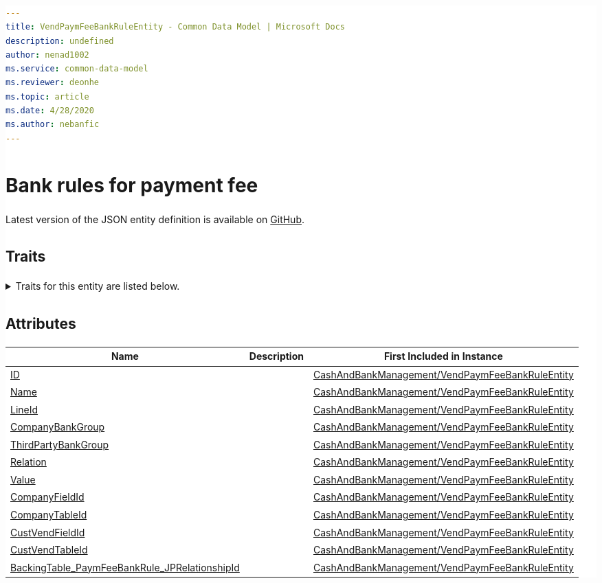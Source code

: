 ```yaml
---
title: VendPaymFeeBankRuleEntity - Common Data Model | Microsoft Docs
description: undefined
author: nenad1002
ms.service: common-data-model
ms.reviewer: deonhe
ms.topic: article
ms.date: 4/28/2020
ms.author: nebanfic
---
```


# Bank rules for payment fee

  
 Latest version of the JSON entity definition is available on <a href="https://github.com/Microsoft/CDM/tree/master/schemaDocuments/core/operationsCommon/Entities/Finance/CashAndBankManagement/VendPaymFeeBankRuleEntity.cdm.json" target="_blank">GitHub</a>.  

## Traits

<details><summary>Traits for this entity are listed below.  
</summary></details>

## Attributes

|Name|Description|First Included in Instance|
|---|---|---|
|[ID](#ID)||<a href="VendPaymFeeBankRuleEntity.md" target="_blank">CashAndBankManagement/VendPaymFeeBankRuleEntity</a>|
|[Name](#Name)||<a href="VendPaymFeeBankRuleEntity.md" target="_blank">CashAndBankManagement/VendPaymFeeBankRuleEntity</a>|
|[LineId](#LineId)||<a href="VendPaymFeeBankRuleEntity.md" target="_blank">CashAndBankManagement/VendPaymFeeBankRuleEntity</a>|
|[CompanyBankGroup](#CompanyBankGroup)||<a href="VendPaymFeeBankRuleEntity.md" target="_blank">CashAndBankManagement/VendPaymFeeBankRuleEntity</a>|
|[ThirdPartyBankGroup](#ThirdPartyBankGroup)||<a href="VendPaymFeeBankRuleEntity.md" target="_blank">CashAndBankManagement/VendPaymFeeBankRuleEntity</a>|
|[Relation](#Relation)||<a href="VendPaymFeeBankRuleEntity.md" target="_blank">CashAndBankManagement/VendPaymFeeBankRuleEntity</a>|
|[Value](#Value)||<a href="VendPaymFeeBankRuleEntity.md" target="_blank">CashAndBankManagement/VendPaymFeeBankRuleEntity</a>|
|[CompanyFieldId](#CompanyFieldId)||<a href="VendPaymFeeBankRuleEntity.md" target="_blank">CashAndBankManagement/VendPaymFeeBankRuleEntity</a>|
|[CompanyTableId](#CompanyTableId)||<a href="VendPaymFeeBankRuleEntity.md" target="_blank">CashAndBankManagement/VendPaymFeeBankRuleEntity</a>|
|[CustVendFieldId](#CustVendFieldId)||<a href="VendPaymFeeBankRuleEntity.md" target="_blank">CashAndBankManagement/VendPaymFeeBankRuleEntity</a>|
|[CustVendTableId](#CustVendTableId)||<a href="VendPaymFeeBankRuleEntity.md" target="_blank">CashAndBankManagement/VendPaymFeeBankRuleEntity</a>|
|[BackingTable_PaymFeeBankRule_JPRelationshipId](#BackingTable_PaymFeeBankRule_JPRelationshipId)||<a href="VendPaymFeeBankRuleEntity.md" target="_blank">CashAndBankManagement/VendPaymFeeBankRuleEntity</a>|
